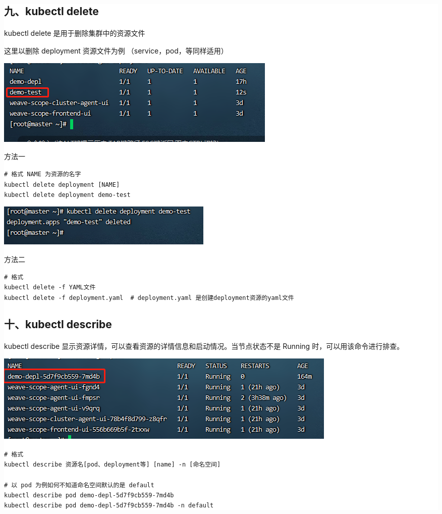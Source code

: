 ## 九、kubectl delete

kubectl delete 是用于删除集群中的资源文件

这里以删除 deployment 资源文件为例 （service，pod，等同样适用）

![image-20220928191842012](images/image-20220928191842012.png)

方法一

```
# 格式 NAME 为资源的名字
kubectl delete deployment [NAME]
kubectl delete deployment demo-test
```

![image-20220928191927317](images/image-20220928191927317.png)

方法二

```
# 格式
kubectl delete -f YAML文件
kubectl delete -f deployment.yaml  # deployment.yaml 是创建deployment资源的yaml文件
```

## 十、kubectl describe

kubectl describe 显示资源详情，可以查看资源的详情信息和启动情况。当节点状态不是 Running 时，可以用该命令进行排查。

![image-20220928193722001](images/image-20220928193722001.png)

```
# 格式
kubectl describe 资源名[pod、deployment等] [name] -n [命名空间]

# 以 pod 为例如何不知道命名空间默认的是 default
kubectl describe pod demo-depl-5d7f9cb559-7md4b
kubectl describe pod demo-depl-5d7f9cb559-7md4b -n default
```
